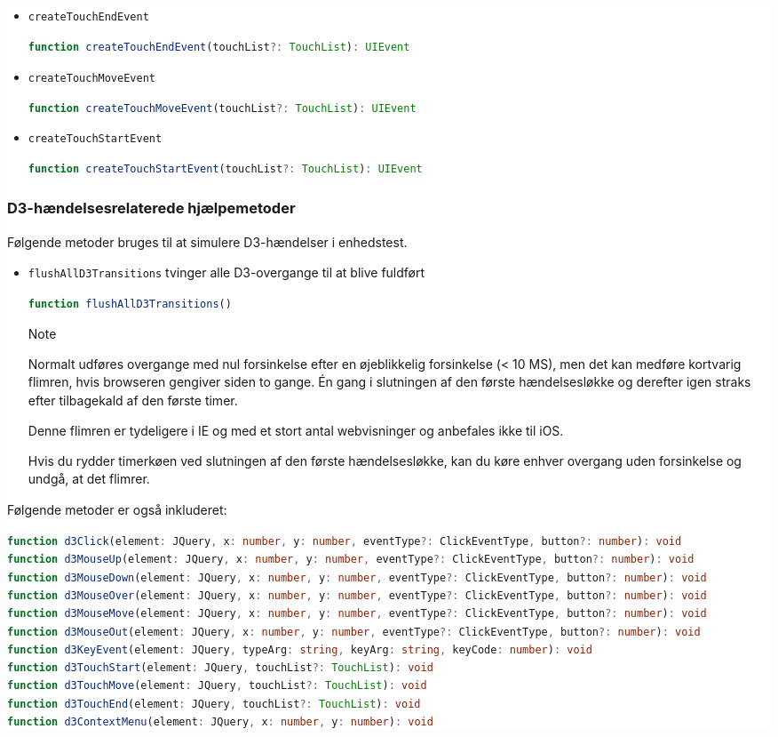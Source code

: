 - `createTouchEndEvent`
  ```typescript
  function createTouchEndEvent(touchList?: TouchList): UIEvent
  ```

- `createTouchMoveEvent`
  ```typescript
  function createTouchMoveEvent(touchList?: TouchList): UIEvent
  ```

- `createTouchStartEvent`
  ```typescript
  function createTouchStartEvent(touchList?: TouchList): UIEvent
  ```

### <a name="d3-event-related-helper-methods"></a>D3-hændelsesrelaterede hjælpemetoder

Følgende metoder bruges til at simulere D3-hændelser i enhedstest.

- `flushAllD3Transitions` tvinger alle D3-overgange til at blive fuldført

  ```typescript
  function flushAllD3Transitions()
  ```
  
  > [!NOTE]
  > Normalt udføres overgange med nul forsinkelse efter en øjeblikkelig forsinkelse (< 10 MS), men det kan medføre kortvarig flimren, hvis browseren gengiver siden to gange. Én gang i slutningen af den første hændelsesløkke og derefter igen straks efter tilbagekald af den første timer.
  >
  > Denne flimren er tydeligere i IE og med et stort antal webvisninger og anbefales ikke til iOS.
  > 
  > Hvis du rydder timerkøen ved slutningen af den første hændelsesløkke, kan du køre enhver overgang uden forsinkelse og undgå, at det flimrer.

Følgende metoder er også inkluderet:
```typescript
function d3Click(element: JQuery, x: number, y: number, eventType?: ClickEventType, button?: number): void
function d3MouseUp(element: JQuery, x: number, y: number, eventType?: ClickEventType, button?: number): void
function d3MouseDown(element: JQuery, x: number, y: number, eventType?: ClickEventType, button?: number): void
function d3MouseOver(element: JQuery, x: number, y: number, eventType?: ClickEventType, button?: number): void
function d3MouseMove(element: JQuery, x: number, y: number, eventType?: ClickEventType, button?: number): void
function d3MouseOut(element: JQuery, x: number, y: number, eventType?: ClickEventType, button?: number): void
function d3KeyEvent(element: JQuery, typeArg: string, keyArg: string, keyCode: number): void
function d3TouchStart(element: JQuery, touchList?: TouchList): void
function d3TouchMove(element: JQuery, touchList?: TouchList): void
function d3TouchEnd(element: JQuery, touchList?: TouchList): void
function d3ContextMenu(element: JQuery, x: number, y: number): void
```
